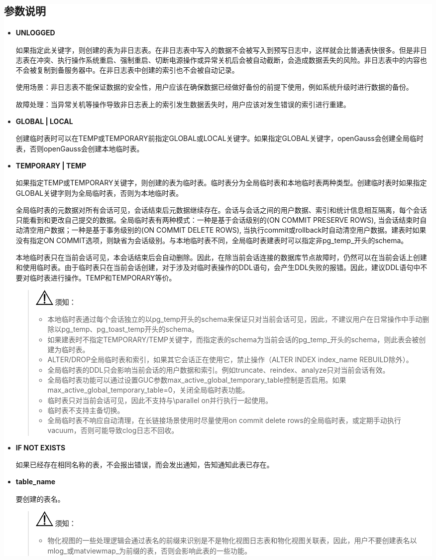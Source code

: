 
## 参数说明<a name="zh-cn_topic_0283137629_zh-cn_topic_0237122117_zh-cn_topic_0059778169_s99cf2ac11c79436c93385e4efd7c4428"></a>

-   **UNLOGGED**

    如果指定此关键字，则创建的表为非日志表。在非日志表中写入的数据不会被写入到预写日志中，这样就会比普通表快很多。但是非日志表在冲突、执行操作系统重启、强制重启、切断电源操作或异常关机后会被自动截断，会造成数据丢失的风险。非日志表中的内容也不会被复制到备服务器中。在非日志表中创建的索引也不会被自动记录。

    使用场景：非日志表不能保证数据的安全性，用户应该在确保数据已经做好备份的前提下使用，例如系统升级时进行数据的备份。

    故障处理：当异常关机等操作导致非日志表上的索引发生数据丢失时，用户应该对发生错误的索引进行重建。

-   **GLOBAL | LOCAL**

    创建临时表时可以在TEMP或TEMPORARY前指定GLOBAL或LOCAL关键字。如果指定GLOBAL关键字，openGauss会创建全局临时表，否则openGauss会创建本地临时表。

- **TEMPORARY | TEMP**

  如果指定TEMP或TEMPORARY关键字，则创建的表为临时表。临时表分为全局临时表和本地临时表两种类型。创建临时表时如果指定GLOBAL关键字则为全局临时表，否则为本地临时表。

  全局临时表的元数据对所有会话可见，会话结束后元数据继续存在。会话与会话之间的用户数据、索引和统计信息相互隔离，每个会话只能看到和更改自己提交的数据。全局临时表有两种模式：一种是基于会话级别的\(ON COMMIT PRESERVE ROWS\), 当会话结束时自动清空用户数据；一种是基于事务级别的\(ON COMMIT DELETE ROWS\), 当执行commit或rollback时自动清空用户数据。建表时如果没有指定ON COMMIT选项，则缺省为会话级别。与本地临时表不同，全局临时表建表时可以指定非pg\_temp\_开头的schema。

  本地临时表只在当前会话可见，本会话结束后会自动删除。因此，在除当前会话连接的数据库节点故障时，仍然可以在当前会话上创建和使用临时表。由于临时表只在当前会话创建，对于涉及对临时表操作的DDL语句，会产生DDL失败的报错。因此，建议DDL语句中不要对临时表进行操作。TEMP和TEMPORARY等价。

  >![](public_sys-resources/icon-notice.gif) **须知：** 
  >-   本地临时表通过每个会话独立的以pg\_temp开头的schema来保证只对当前会话可见，因此，不建议用户在日常操作中手动删除以pg\_temp、pg\_toast\_temp开头的schema。
  >-   如果建表时不指定TEMPORARY/TEMP关键字，而指定表的schema为当前会话的pg\_temp\_开头的schema，则此表会被创建为临时表。
  >-   ALTER/DROP全局临时表和索引，如果其它会话正在使用它，禁止操作（ALTER INDEX index\_name REBUILD除外）。
  >-   全局临时表的DDL只会影响当前会话的用户数据和索引。例如truncate、reindex、analyze只对当前会话有效。
  >-   全局临时表功能可以通过设置GUC参数max\_active\_global\_temporary\_table控制是否启用。如果max\_active\_global\_temporary\_table=0，关闭全局临时表功能。
  >-   临时表只对当前会话可见，因此不支持与\\parallel on并行执行一起使用。
  >-   临时表不支持主备切换。
  >-   全局临时表不响应自动清理，在长链接场景使用时尽量使用on commit delete rows的全局临时表，或定期手动执行vacuum，否则可能导致clog日志不回收。

-   **IF NOT EXISTS**

    如果已经存在相同名称的表，不会报出错误，而会发出通知，告知通知此表已存在。

- **table\_name**

  要创建的表名。

  >![](public_sys-resources/icon-notice.gif) **须知：** 
  >
  >-   物化视图的一些处理逻辑会通过表名的前缀来识别是不是物化视图日志表和物化视图关联表，因此，用户不要创建表名以mlog\_或matviewmap\_为前缀的表，否则会影响此表的一些功能。
